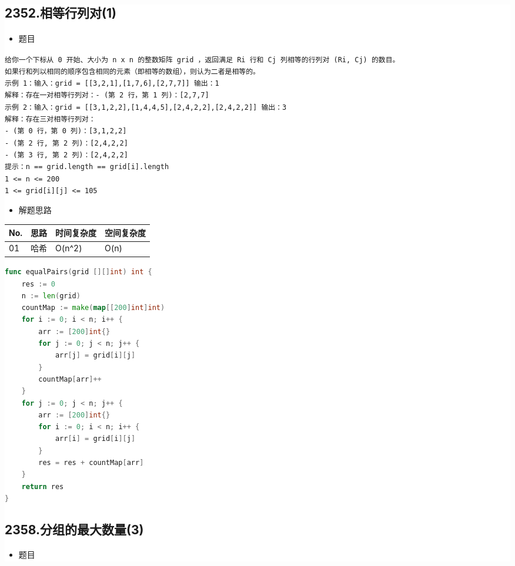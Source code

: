 

## 2352.相等行列对(1)

- 题目

```
给你一个下标从 0 开始、大小为 n x n 的整数矩阵 grid ，返回满足 Ri 行和 Cj 列相等的行列对 (Ri, Cj) 的数目。
如果行和列以相同的顺序包含相同的元素（即相等的数组），则认为二者是相等的。
示例 1：输入：grid = [[3,2,1],[1,7,6],[2,7,7]] 输出：1
解释：存在一对相等行列对：- (第 2 行，第 1 列)：[2,7,7]
示例 2：输入：grid = [[3,1,2,2],[1,4,4,5],[2,4,2,2],[2,4,2,2]] 输出：3
解释：存在三对相等行列对：
- (第 0 行，第 0 列)：[3,1,2,2]
- (第 2 行, 第 2 列)：[2,4,2,2]
- (第 3 行, 第 2 列)：[2,4,2,2]
提示：n == grid.length == grid[i].length
1 <= n <= 200
1 <= grid[i][j] <= 105
```

- 解题思路

| No.  | 思路 | 时间复杂度 | 空间复杂度 |
| :----- | :----- | :----------- | :----------- |
| 01   | 哈希 | O(n^2)     | O(n)       |

```go
func equalPairs(grid [][]int) int {
	res := 0
	n := len(grid)
	countMap := make(map[[200]int]int)
	for i := 0; i < n; i++ {
		arr := [200]int{}
		for j := 0; j < n; j++ {
			arr[j] = grid[i][j]
		}
		countMap[arr]++
	}
	for j := 0; j < n; j++ {
		arr := [200]int{}
		for i := 0; i < n; i++ {
			arr[i] = grid[i][j]
		}
		res = res + countMap[arr]
	}
	return res
}
```

## 2358.分组的最大数量(3)

- 题目
